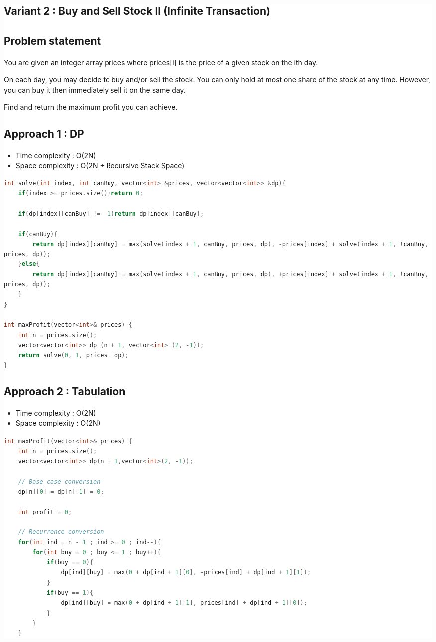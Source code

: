 ## Variant 2 : Buy and Sell Stock II (Infinite Transaction)

## Problem statement

You are given an integer array prices where prices[i] is the price of a given stock on the ith day.

On each day, you may decide to buy and/or sell the stock. You can only hold at most one share of the stock at any time. However, you can buy it then immediately sell it on the same day.

Find and return the maximum profit you can achieve.

## Approach 1 : DP

- Time complexity : O(2N)
- Space complexity : O(2N + Recursive Stack Space)

```cpp
int solve(int index, int canBuy, vector<int> &prices, vector<vector<int>> &dp){
    if(index >= prices.size())return 0;
    
    if(dp[index][canBuy] != -1)return dp[index][canBuy];
    
    if(canBuy){
        return dp[index][canBuy] = max(solve(index + 1, canBuy, prices, dp), -prices[index] + solve(index + 1, !canBuy, prices, dp));
    }else{
        return dp[index][canBuy] = max(solve(index + 1, canBuy, prices, dp), +prices[index] + solve(index + 1, !canBuy, prices, dp));
    }
}

int maxProfit(vector<int>& prices) {
    int n = prices.size();
    vector<vector<int>> dp (n + 1, vector<int> (2, -1));
    return solve(0, 1, prices, dp);
}
```

## Approach 2 : Tabulation

- Time complexity : O(2N)
- Space complexity : O(2N)

```cpp
int maxProfit(vector<int>& prices) {
    int n = prices.size();
    vector<vector<int>> dp(n + 1,vector<int>(2, -1));
    
    // Base case conversion
    dp[n][0] = dp[n][1] = 0;

    int profit = 0;

    // Recurrence conversion
    for(int ind = n - 1 ; ind >= 0 ; ind--){
        for(int buy = 0 ; buy <= 1 ; buy++){
            if(buy == 0){
                dp[ind][buy] = max(0 + dp[ind + 1][0], -prices[ind] + dp[ind + 1][1]);
            }
            if(buy == 1){
                dp[ind][buy] = max(0 + dp[ind + 1][1], prices[ind] + dp[ind + 1][0]);
            }
        }
    }
```